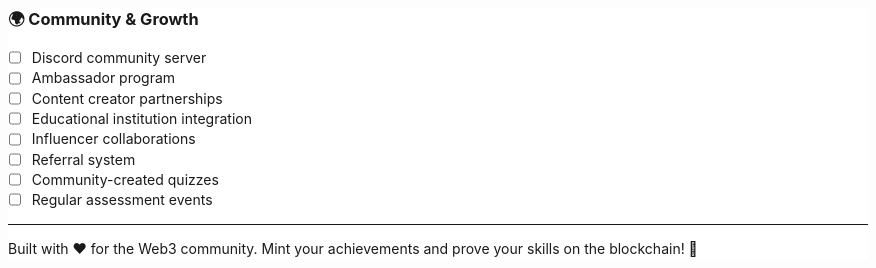 ### 🌍 Community & Growth
- [ ] Discord community server
- [ ] Ambassador program
- [ ] Content creator partnerships
- [ ] Educational institution integration
- [ ] Influencer collaborations
- [ ] Referral system
- [ ] Community-created quizzes
- [ ] Regular assessment events

---

Built with ❤️ for the Web3 community. Mint your achievements and prove your skills on the blockchain! 🚀 